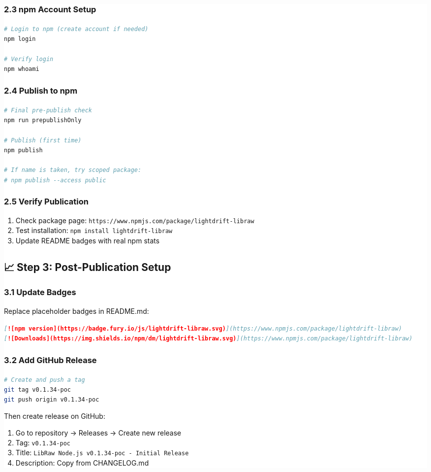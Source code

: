 ### 2.3 npm Account Setup

```bash
# Login to npm (create account if needed)
npm login

# Verify login
npm whoami
```

### 2.4 Publish to npm

```bash
# Final pre-publish check
npm run prepublishOnly

# Publish (first time)
npm publish

# If name is taken, try scoped package:
# npm publish --access public
```

### 2.5 Verify Publication

1. Check package page: `https://www.npmjs.com/package/lightdrift-libraw`
2. Test installation: `npm install lightdrift-libraw`
3. Update README badges with real npm stats

## 📈 Step 3: Post-Publication Setup

### 3.1 Update Badges

Replace placeholder badges in README.md:

```markdown
[![npm version](https://badge.fury.io/js/lightdrift-libraw.svg)](https://www.npmjs.com/package/lightdrift-libraw)
[![Downloads](https://img.shields.io/npm/dm/lightdrift-libraw.svg)](https://www.npmjs.com/package/lightdrift-libraw)
```

### 3.2 Add GitHub Release

```bash
# Create and push a tag
git tag v0.1.34-poc
git push origin v0.1.34-poc
```

Then create release on GitHub:

1. Go to repository → Releases → Create new release
2. Tag: `v0.1.34-poc`
3. Title: `LibRaw Node.js v0.1.34-poc - Initial Release`
4. Description: Copy from CHANGELOG.md
